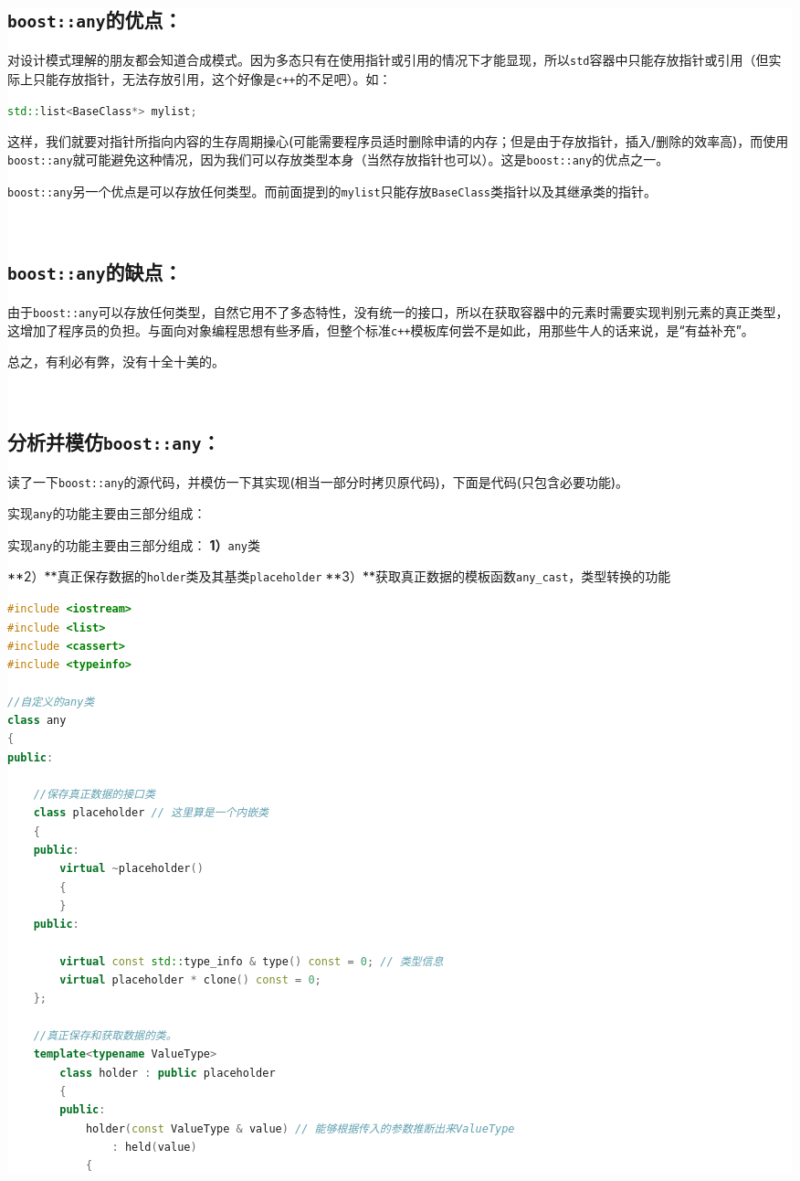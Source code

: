 ## **`boost::any`的优点：**

对设计模式理解的朋友都会知道合成模式。因为多态只有在使用指针或引用的情况下才能显现，所以`std`容器中只能存放指针或引用（但实际上只能存放指针，无法存放引用，这个好像是`c++`的不足吧）。如：

```c++
std::list<BaseClass*> mylist;
```

这样，我们就要对指针所指向内容的生存周期操心(可能需要程序员适时删除申请的内存；但是由于存放指针，插入/删除的效率高)，而使用`boost::any`就可能避免这种情况，因为我们可以存放类型本身（当然存放指针也可以）。这是`boost::any`的优点之一。

`boost::any`另一个优点是可以存放任何类型。而前面提到的`mylist`只能存放`BaseClass`类指针以及其继承类的指针。

 

## **`boost::any`的缺点：**

由于`boost::any`可以存放任何类型，自然它用不了多态特性，没有统一的接口，所以在获取容器中的元素时需要实现判别元素的真正类型，这增加了程序员的负担。与面向对象编程思想有些矛盾，但整个标准`c++`模板库何尝不是如此，用那些牛人的话来说，是“有益补充”。

总之，有利必有弊，没有十全十美的。

   

## **分析并模仿`boost::any`：**

读了一下`boost::any`的源代码，并模仿一下其实现(相当一部分时拷贝原代码)，下面是代码(只包含必要功能)。

实现`any`的功能主要由三部分组成：

实现`any`的功能主要由三部分组成：
**1）**`any`类

**2）**真正保存数据的`holder`类及其基类`placeholder`
**3）**获取真正数据的模板函数`any_cast`，类型转换的功能

```c++
#include <iostream>
#include <list>
#include <cassert>
#include <typeinfo>

//自定义的any类
class any
{
public:
	
	//保存真正数据的接口类
	class placeholder // 这里算是一个内嵌类
	{
	public:     
		virtual ~placeholder()
		{
		}
	public: 

		virtual const std::type_info & type() const = 0; // 类型信息
		virtual placeholder * clone() const = 0;    
	};

	//真正保存和获取数据的类。
	template<typename ValueType>
		class holder : public placeholder
		{
		public:         
			holder(const ValueType & value) // 能够根据传入的参数推断出来ValueType
				: held(value)
			{
```